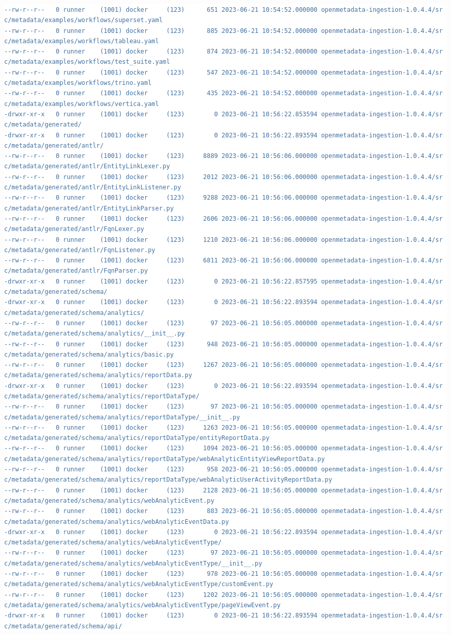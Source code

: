 ```diff
--rw-r--r--   0 runner    (1001) docker     (123)      651 2023-06-21 10:54:52.000000 openmetadata-ingestion-1.0.4.4/src/metadata/examples/workflows/superset.yaml
--rw-r--r--   0 runner    (1001) docker     (123)      885 2023-06-21 10:54:52.000000 openmetadata-ingestion-1.0.4.4/src/metadata/examples/workflows/tableau.yaml
--rw-r--r--   0 runner    (1001) docker     (123)      874 2023-06-21 10:54:52.000000 openmetadata-ingestion-1.0.4.4/src/metadata/examples/workflows/test_suite.yaml
--rw-r--r--   0 runner    (1001) docker     (123)      547 2023-06-21 10:54:52.000000 openmetadata-ingestion-1.0.4.4/src/metadata/examples/workflows/trino.yaml
--rw-r--r--   0 runner    (1001) docker     (123)      435 2023-06-21 10:54:52.000000 openmetadata-ingestion-1.0.4.4/src/metadata/examples/workflows/vertica.yaml
-drwxr-xr-x   0 runner    (1001) docker     (123)        0 2023-06-21 10:56:22.853594 openmetadata-ingestion-1.0.4.4/src/metadata/generated/
-drwxr-xr-x   0 runner    (1001) docker     (123)        0 2023-06-21 10:56:22.893594 openmetadata-ingestion-1.0.4.4/src/metadata/generated/antlr/
--rw-r--r--   0 runner    (1001) docker     (123)     8889 2023-06-21 10:56:06.000000 openmetadata-ingestion-1.0.4.4/src/metadata/generated/antlr/EntityLinkLexer.py
--rw-r--r--   0 runner    (1001) docker     (123)     2012 2023-06-21 10:56:06.000000 openmetadata-ingestion-1.0.4.4/src/metadata/generated/antlr/EntityLinkListener.py
--rw-r--r--   0 runner    (1001) docker     (123)     9288 2023-06-21 10:56:06.000000 openmetadata-ingestion-1.0.4.4/src/metadata/generated/antlr/EntityLinkParser.py
--rw-r--r--   0 runner    (1001) docker     (123)     2606 2023-06-21 10:56:06.000000 openmetadata-ingestion-1.0.4.4/src/metadata/generated/antlr/FqnLexer.py
--rw-r--r--   0 runner    (1001) docker     (123)     1210 2023-06-21 10:56:06.000000 openmetadata-ingestion-1.0.4.4/src/metadata/generated/antlr/FqnListener.py
--rw-r--r--   0 runner    (1001) docker     (123)     6811 2023-06-21 10:56:06.000000 openmetadata-ingestion-1.0.4.4/src/metadata/generated/antlr/FqnParser.py
-drwxr-xr-x   0 runner    (1001) docker     (123)        0 2023-06-21 10:56:22.857595 openmetadata-ingestion-1.0.4.4/src/metadata/generated/schema/
-drwxr-xr-x   0 runner    (1001) docker     (123)        0 2023-06-21 10:56:22.893594 openmetadata-ingestion-1.0.4.4/src/metadata/generated/schema/analytics/
--rw-r--r--   0 runner    (1001) docker     (123)       97 2023-06-21 10:56:05.000000 openmetadata-ingestion-1.0.4.4/src/metadata/generated/schema/analytics/__init__.py
--rw-r--r--   0 runner    (1001) docker     (123)      948 2023-06-21 10:56:05.000000 openmetadata-ingestion-1.0.4.4/src/metadata/generated/schema/analytics/basic.py
--rw-r--r--   0 runner    (1001) docker     (123)     1267 2023-06-21 10:56:05.000000 openmetadata-ingestion-1.0.4.4/src/metadata/generated/schema/analytics/reportData.py
-drwxr-xr-x   0 runner    (1001) docker     (123)        0 2023-06-21 10:56:22.893594 openmetadata-ingestion-1.0.4.4/src/metadata/generated/schema/analytics/reportDataType/
--rw-r--r--   0 runner    (1001) docker     (123)       97 2023-06-21 10:56:05.000000 openmetadata-ingestion-1.0.4.4/src/metadata/generated/schema/analytics/reportDataType/__init__.py
--rw-r--r--   0 runner    (1001) docker     (123)     1263 2023-06-21 10:56:05.000000 openmetadata-ingestion-1.0.4.4/src/metadata/generated/schema/analytics/reportDataType/entityReportData.py
--rw-r--r--   0 runner    (1001) docker     (123)     1094 2023-06-21 10:56:05.000000 openmetadata-ingestion-1.0.4.4/src/metadata/generated/schema/analytics/reportDataType/webAnalyticEntityViewReportData.py
--rw-r--r--   0 runner    (1001) docker     (123)      958 2023-06-21 10:56:05.000000 openmetadata-ingestion-1.0.4.4/src/metadata/generated/schema/analytics/reportDataType/webAnalyticUserActivityReportData.py
--rw-r--r--   0 runner    (1001) docker     (123)     2128 2023-06-21 10:56:05.000000 openmetadata-ingestion-1.0.4.4/src/metadata/generated/schema/analytics/webAnalyticEvent.py
--rw-r--r--   0 runner    (1001) docker     (123)      883 2023-06-21 10:56:05.000000 openmetadata-ingestion-1.0.4.4/src/metadata/generated/schema/analytics/webAnalyticEventData.py
-drwxr-xr-x   0 runner    (1001) docker     (123)        0 2023-06-21 10:56:22.893594 openmetadata-ingestion-1.0.4.4/src/metadata/generated/schema/analytics/webAnalyticEventType/
--rw-r--r--   0 runner    (1001) docker     (123)       97 2023-06-21 10:56:05.000000 openmetadata-ingestion-1.0.4.4/src/metadata/generated/schema/analytics/webAnalyticEventType/__init__.py
--rw-r--r--   0 runner    (1001) docker     (123)      978 2023-06-21 10:56:05.000000 openmetadata-ingestion-1.0.4.4/src/metadata/generated/schema/analytics/webAnalyticEventType/customEvent.py
--rw-r--r--   0 runner    (1001) docker     (123)     1202 2023-06-21 10:56:05.000000 openmetadata-ingestion-1.0.4.4/src/metadata/generated/schema/analytics/webAnalyticEventType/pageViewEvent.py
-drwxr-xr-x   0 runner    (1001) docker     (123)        0 2023-06-21 10:56:22.893594 openmetadata-ingestion-1.0.4.4/src/metadata/generated/schema/api/
```